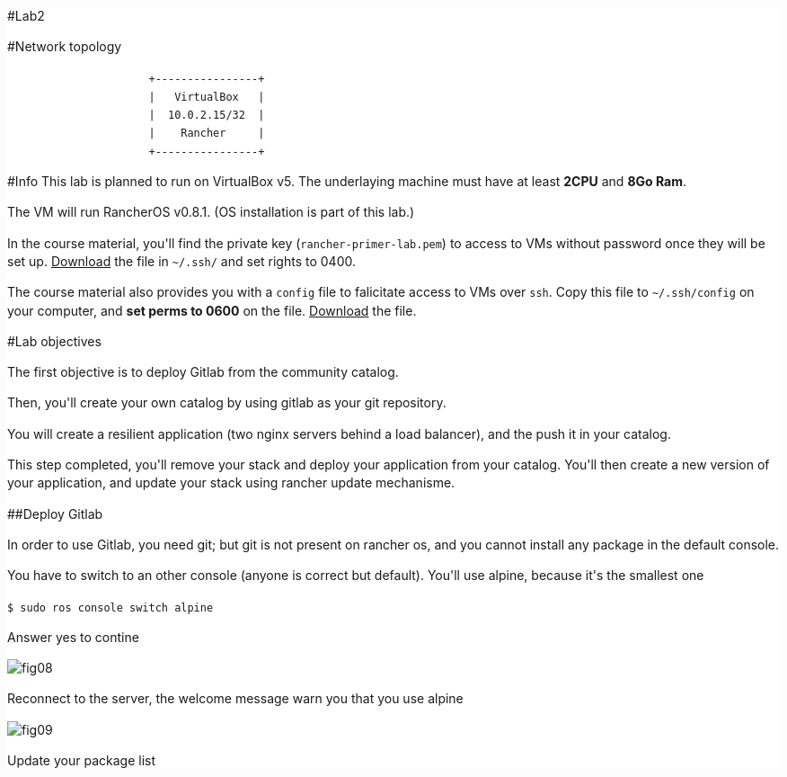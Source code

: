 #Lab2

#Network topology

```
                      +----------------+
                      |   VirtualBox   |
                      |  10.0.2.15/32  |
                      |    Rancher     |
                      +----------------+
```

#Info
This lab is planned to run on VirtualBox v5. The underlaying machine must have at least **2CPU** and **8Go Ram**.

The VM will run RancherOS v0.8.1. (OS installation is part of this lab.)

In the course material, you'll find the private key (`rancher-primer-lab.pem`) to access to VMs without password once they will be set up. [Download](https://github.com/de13/rancher-primer-lab/blob/master/keys/rancher-primer-lab.pem) the file in `~/.ssh/` and set rights to 0400.

The course material also provides you with a `config` file to falicitate access to VMs over `ssh`. Copy this file to `~/.ssh/config` on your computer, and **set perms to 0600** on the file. [Download](https://github.com/de13/rancher-primer-lab/blob/master/config) the file.

#Lab objectives

The first objective is to deploy Gitlab from the community catalog.

Then, you'll create your own catalog by using gitlab as your git repository.

You will create a resilient application (two nginx servers behind a load balancer), and the push it in your catalog.

This step completed, you'll remove your stack and deploy your application from your catalog. You'll then create a new version of your application, and update your stack using rancher update mechanisme.

##Deploy Gitlab

In order to use Gitlab, you need git; but git is not present on rancher os, and you cannot install any package in the default console.

You have to switch to an other console (anyone is correct but default). You'll use alpine, because it's the smallest one

```
$ sudo ros console switch alpine
```

Answer yes to contine

![fig08](https://s3-eu-west-1.amazonaws.com/data-essential-rancher-primer-lab/lab2/fig08.png)

Reconnect to the server, the welcome message warn you that you use alpine

![fig09](https://s3-eu-west-1.amazonaws.com/data-essential-rancher-primer-lab/lab2/fig09.png)

Update your package list
